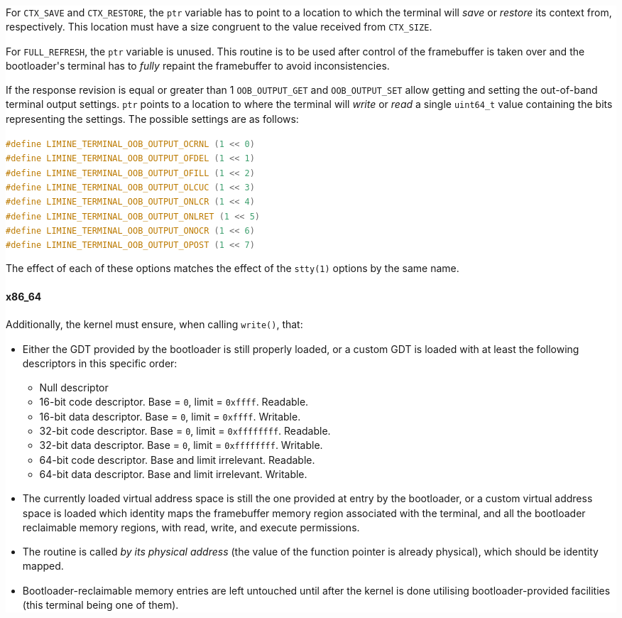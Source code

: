 For `CTX_SAVE` and `CTX_RESTORE`, the `ptr` variable has to point to a
location to which the terminal will *save* or *restore* its context from,
respectively.
This location must have a size congruent to the value received from
`CTX_SIZE`.

For `FULL_REFRESH`, the `ptr` variable is unused. This routine is to be used
after control of the framebuffer is taken over and the bootloader's terminal
has to *fully* repaint the framebuffer to avoid inconsistencies.

If the response revision is equal or greater than 1
`OOB_OUTPUT_GET` and `OOB_OUTPUT_SET` allow getting and setting the
out-of-band terminal output settings. `ptr` points to a location to where
the terminal will *write* or *read* a single `uint64_t` value containing the
bits representing the settings.
The possible settings are as follows:
```c
#define LIMINE_TERMINAL_OOB_OUTPUT_OCRNL (1 << 0)
#define LIMINE_TERMINAL_OOB_OUTPUT_OFDEL (1 << 1)
#define LIMINE_TERMINAL_OOB_OUTPUT_OFILL (1 << 2)
#define LIMINE_TERMINAL_OOB_OUTPUT_OLCUC (1 << 3)
#define LIMINE_TERMINAL_OOB_OUTPUT_ONLCR (1 << 4)
#define LIMINE_TERMINAL_OOB_OUTPUT_ONLRET (1 << 5)
#define LIMINE_TERMINAL_OOB_OUTPUT_ONOCR (1 << 6)
#define LIMINE_TERMINAL_OOB_OUTPUT_OPOST (1 << 7)
```
The effect of each of these options matches the effect of the `stty(1)`
options by the same name.

#### x86_64

Additionally, the kernel must ensure, when calling `write()`, that:

* Either the GDT provided by the bootloader is still properly loaded, or a
custom GDT is loaded with at least the following descriptors in this specific
order:

  - Null descriptor
  - 16-bit code descriptor. Base = `0`, limit = `0xffff`. Readable.
  - 16-bit data descriptor. Base = `0`, limit = `0xffff`. Writable.
  - 32-bit code descriptor. Base = `0`, limit = `0xffffffff`. Readable.
  - 32-bit data descriptor. Base = `0`, limit = `0xffffffff`. Writable.
  - 64-bit code descriptor. Base and limit irrelevant. Readable.
  - 64-bit data descriptor. Base and limit irrelevant. Writable.

* The currently loaded virtual address space is still the one provided at
entry by the bootloader, or a custom virtual address space is loaded which
identity maps the framebuffer memory region associated with the terminal, and
all the bootloader reclaimable memory regions, with read, write, and execute
permissions.

* The routine is called *by its physical address* (the value of the function
pointer is already physical), which should be identity mapped.

* Bootloader-reclaimable memory entries are left untouched until after the
kernel is done utilising bootloader-provided facilities (this terminal being
one of them).
